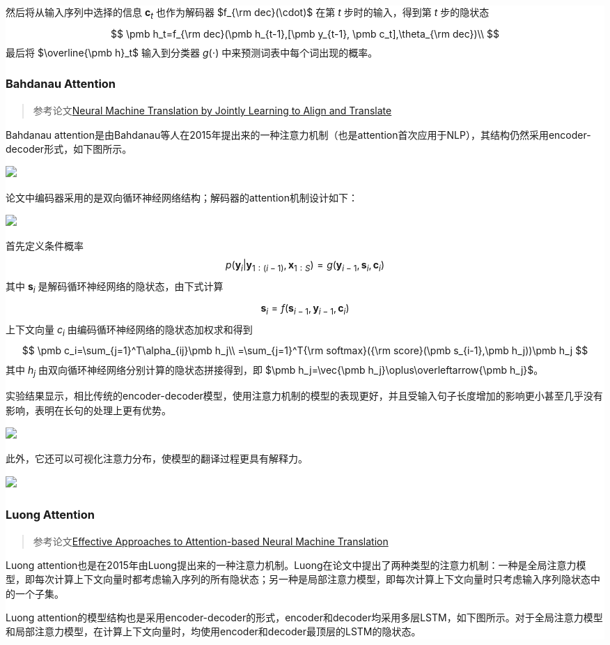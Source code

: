 然后将从输入序列中选择的信息 $\pmb c_t$ 也作为解码器 $f_{\rm dec}(\cdot)$ 在第 $t$ 步时的输入，得到第 $t$ 步的隐状态
$$
\pmb h_t=f_{\rm dec}(\pmb h_{t-1},[\pmb y_{t-1}, \pmb c_t],\theta_{\rm dec})\\
$$
最后将 $\overline{\pmb h}_t$ 输入到分类器 $g(\cdot)$ 中来预测词表中每个词出现的概率。



### Bahdanau Attention

> 参考论文[Neural Machine Translation by Jointly Learning to Align and Translate](https://arxiv.org/pdf/1409.0473.pdf)

Bahdanau attention是由Bahdanau等人在2015年提出来的一种注意力机制（也是attention首次应用于NLP），其结构仍然采用encoder-decoder形式，如下图所示。

![](https://images2015.cnblogs.com/blog/670089/201610/670089-20161012111503843-584496480.png)

论文中编码器采用的是双向循环神经网络结构；解码器的attention机制设计如下：

![](https://i.loli.net/2020/11/11/CWIYdh8l5ZH3Awi.png)

首先定义条件概率
$$
p(\pmb y_i|\pmb y_{1∶(i-1)},\pmb x_{1∶S})=g(\pmb y_{i-1},\pmb s_i,\pmb c_i)
$$
其中 $\pmb s_i$ 是解码循环神经网络的隐状态，由下式计算
$$
\pmb s_i=f(\pmb s_{i-1},\pmb y_{i-1},\pmb c_i)
$$
上下文向量 $c_i$ 由编码循环神经网络的隐状态加权求和得到
$$
\pmb c_i=\sum_{j=1}^T\alpha_{ij}\pmb h_j\\
=\sum_{j=1}^T{\rm softmax}({\rm score}(\pmb s_{i-1},\pmb h_j))\pmb h_j
$$
其中 $h_j$ 由双向循环神经网络分别计算的隐状态拼接得到，即 $\pmb h_j=\vec{\pmb h_j}\oplus\overleftarrow{\pmb h_j}$。

实验结果显示，相比传统的encoder-decoder模型，使用注意力机制的模型的表现更好，并且受输入句子长度增加的影响更小甚至几乎没有影响，表明在长句的处理上更有优势。

![](https://i.loli.net/2020/12/17/wMyD5C3ZobQU6cN.png)

此外，它还可以可视化注意力分布，使模型的翻译过程更具有解释力。

![](https://i.loli.net/2020/12/17/KZqekzTJwfhI2B3.png)



### Luong Attention

> 参考论文[Effective Approaches to Attention-based Neural Machine Translation](https://arxiv.org/pdf/1508.04025v5.pdf)

Luong attention也是在2015年由Luong提出来的一种注意力机制。Luong在论文中提出了两种类型的注意力机制：一种是全局注意力模型，即每次计算上下文向量时都考虑输入序列的所有隐状态；另一种是局部注意力模型，即每次计算上下文向量时只考虑输入序列隐状态中的一个子集。

Luong attention的模型结构也是采用encoder-decoder的形式，encoder和decoder均采用多层LSTM，如下图所示。对于全局注意力模型和局部注意力模型，在计算上下文向量时，均使用encoder和decoder最顶层的LSTM的隐状态。
